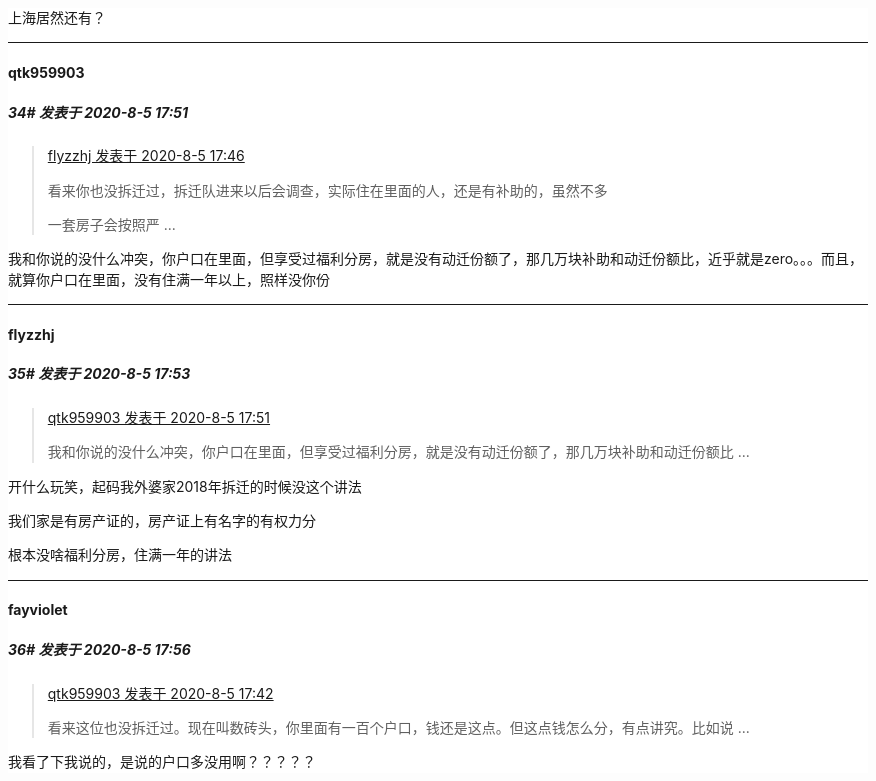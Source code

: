 

上海居然还有？







*****

####  qtk959903  
##### 34#       发表于 2020-8-5 17:51



<blockquote><a href="httphttps://bbs.saraba1st.com/2b/forum.php?mod=redirect&amp;goto=findpost&amp;pid=48327086&amp;ptid=1953260" target="_blank">flyzzhj 发表于 2020-8-5 17:46</a>

看来你也没拆迁过，拆迁队进来以后会调查，实际住在里面的人，还是有补助的，虽然不多

一套房子会按照严 ...</blockquote>
我和你说的没什么冲突，你户口在里面，但享受过福利分房，就是没有动迁份额了，那几万块补助和动迁份额比，近乎就是zero。。。而且，就算你户口在里面，没有住满一年以上，照样没你份







*****

####  flyzzhj  
##### 35#       发表于 2020-8-5 17:53



<blockquote><a href="httphttps://bbs.saraba1st.com/2b/forum.php?mod=redirect&amp;goto=findpost&amp;pid=48327140&amp;ptid=1953260" target="_blank">qtk959903 发表于 2020-8-5 17:51</a>

我和你说的没什么冲突，你户口在里面，但享受过福利分房，就是没有动迁份额了，那几万块补助和动迁份额比 ...</blockquote>
开什么玩笑，起码我外婆家2018年拆迁的时候没这个讲法

我们家是有房产证的，房产证上有名字的有权力分

根本没啥福利分房，住满一年的讲法







*****

####  fayviolet  
##### 36#       发表于 2020-8-5 17:56



<blockquote><a href="httphttps://bbs.saraba1st.com/2b/forum.php?mod=redirect&amp;goto=findpost&amp;pid=48327051&amp;ptid=1953260" target="_blank">qtk959903 发表于 2020-8-5 17:42</a>

看来这位也没拆迁过。现在叫数砖头，你里面有一百个户口，钱还是这点。但这点钱怎么分，有点讲究。比如说 ...</blockquote>
我看了下我说的，是说的户口多没用啊？？？？？
